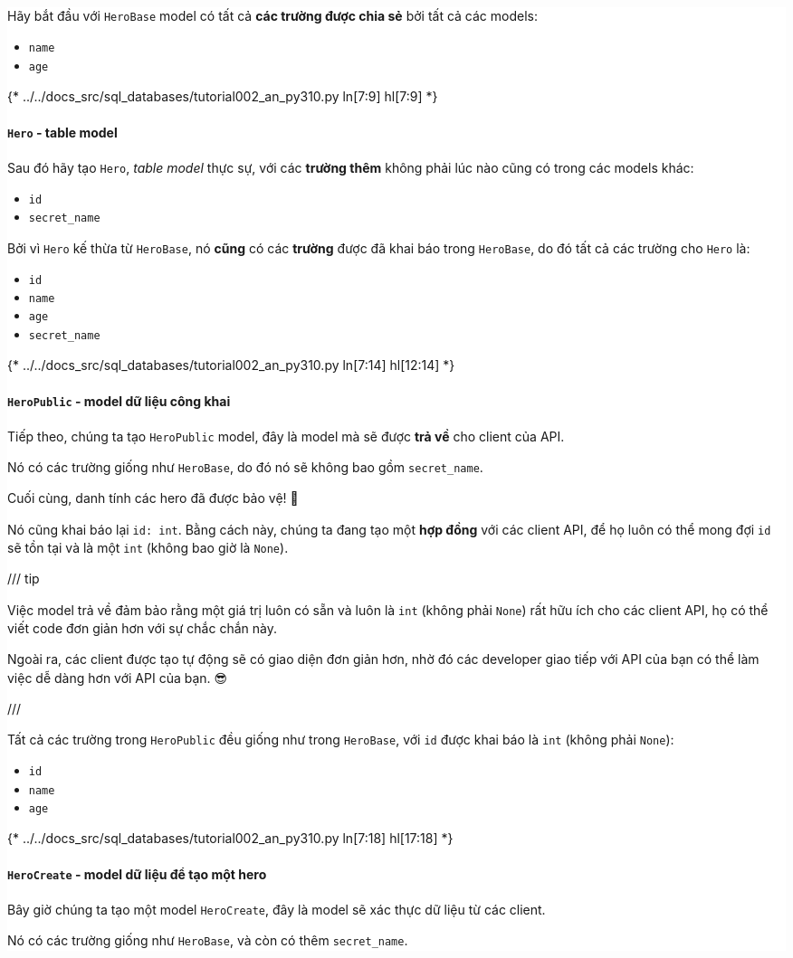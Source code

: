 Hãy bắt đầu với `HeroBase` model có tất cả **các trường được chia sẻ** bởi tất cả các models:

* `name`
* `age`

{* ../../docs_src/sql_databases/tutorial002_an_py310.py ln[7:9] hl[7:9] *}

#### `Hero` - **table model**

Sau đó hãy tạo `Hero`, *table model* thực sự, với các **trường thêm** không phải lúc nào cũng có trong các models khác:

* `id`
* `secret_name`

Bởi vì `Hero` kế thừa từ `HeroBase`, nó **cũng** có các **trường** được đã khai báo trong `HeroBase`, do đó tất cả các trường cho `Hero` là:

* `id`
* `name`
* `age`
* `secret_name`

{* ../../docs_src/sql_databases/tutorial002_an_py310.py ln[7:14] hl[12:14] *}

#### `HeroPublic` - **model dữ liệu** công khai

Tiếp theo, chúng ta tạo `HeroPublic` model, đây là model mà sẽ được **trả về** cho client của API.

Nó có các trường giống như `HeroBase`, do đó nó sẽ không bao gồm `secret_name`.

Cuối cùng, danh tính các hero đã được bảo vệ! 🥷

Nó cũng khai báo lại `id: int`. Bằng cách này, chúng ta đang tạo một **hợp đồng** với các client API, để họ luôn có thể mong đợi `id` sẽ tồn tại và là một `int` (không bao giờ là `None`).

/// tip

Việc model trả về đảm bảo rằng một giá trị luôn có sẵn và luôn là `int` (không phải `None`) rất hữu ích cho các client API, họ có thể viết code đơn giản hơn với sự chắc chắn này.

Ngoài ra, các client được tạo tự động sẽ có giao diện đơn giản hơn, nhờ đó các developer giao tiếp với API của bạn có thể làm việc dễ dàng hơn với API của bạn. 😎

///

Tất cả các trường trong `HeroPublic` đều giống như trong `HeroBase`, với `id` được khai báo là `int` (không phải `None`):

* `id`
* `name`
* `age`

{* ../../docs_src/sql_databases/tutorial002_an_py310.py ln[7:18] hl[17:18] *}

#### `HeroCreate` - **model dữ liệu** để tạo một hero

Bây giờ chúng ta tạo một model `HeroCreate`, đây là model sẽ xác thực dữ liệu từ các client.

Nó có các trường giống như `HeroBase`, và còn có thêm `secret_name`.
